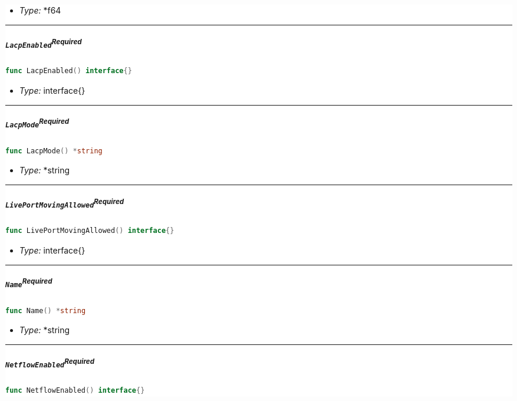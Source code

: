 - *Type:* *f64

---

##### `LacpEnabled`<sup>Required</sup> <a name="LacpEnabled" id="@cdktf/provider-vsphere.distributedPortGroup.DistributedPortGroup.property.lacpEnabled"></a>

```go
func LacpEnabled() interface{}
```

- *Type:* interface{}

---

##### `LacpMode`<sup>Required</sup> <a name="LacpMode" id="@cdktf/provider-vsphere.distributedPortGroup.DistributedPortGroup.property.lacpMode"></a>

```go
func LacpMode() *string
```

- *Type:* *string

---

##### `LivePortMovingAllowed`<sup>Required</sup> <a name="LivePortMovingAllowed" id="@cdktf/provider-vsphere.distributedPortGroup.DistributedPortGroup.property.livePortMovingAllowed"></a>

```go
func LivePortMovingAllowed() interface{}
```

- *Type:* interface{}

---

##### `Name`<sup>Required</sup> <a name="Name" id="@cdktf/provider-vsphere.distributedPortGroup.DistributedPortGroup.property.name"></a>

```go
func Name() *string
```

- *Type:* *string

---

##### `NetflowEnabled`<sup>Required</sup> <a name="NetflowEnabled" id="@cdktf/provider-vsphere.distributedPortGroup.DistributedPortGroup.property.netflowEnabled"></a>

```go
func NetflowEnabled() interface{}
```
